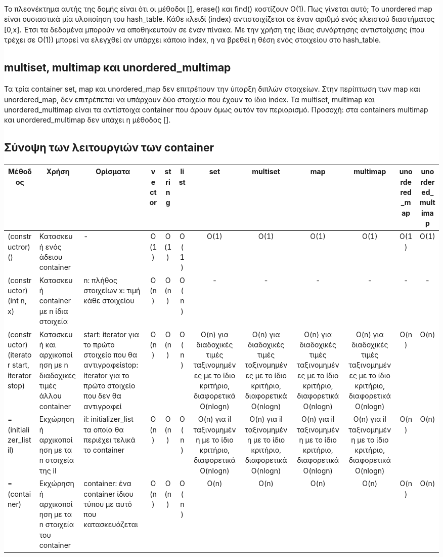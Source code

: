 Το πλεονέκτημα αυτής της δομής είναι ότι οι μέθοδοι [], erase() και find() κοστίζουν Ο(1). Πως γίνεται αυτό; Το unordered map είναι ουσιαστικά μία υλοποίηση του hash_table. Κάθε κλειδί (index) αντιστοιχίζεται σε έναν αριθμό ενός κλειστού διαστήματος [0,x]. Έτσι τα δεδομένα μπορούν να αποθηκευτούν σε έναν πίνακα. Με την χρήση της ίδιας  συνάρτησης αντιστοίχισης (που τρέχει σε O(1)) μπορεί να ελεγχθεί αν υπάρχει κάποιο index, η να βρεθεί η θέση ενός στοιχείου στο hash_table.

## multiset, multimap και unordered_multimap
Τα τρία container set, map και unordered_map δεν επιτρέπουν την ύπαρξη διπλών στοιχείων. Στην περίπτωση των map και unordered_map, δεν επιτρέπεται να υπάρχουν δύο στοιχεία που έχουν το ίδιο index. Τα multiset, multimap και unordered_multimap είναι τα αντίστοιχα container που άρουν όμως αυτόν τον περιορισμό. Προσοχή: στα containers multimap και unordered_multimap δεν υπάχει η μέθοδος [].

## Σύνοψη των λειτουργιών των container
| Μέθοδος                                      | Χρήση                                                                             | Ορίσματα                                                                                                                           | vector | string |            list           |                                         set                                        |                                      multiset                                     |                                        map                                        |                                      multimap                                     | unordered_map | unordered_multimap |
|----------------------------------------------|-----------------------------------------------------------------------------------|------------------------------------------------------------------------------------------------------------------------------------|:------:|:------:|:-------------------------:|:----------------------------------------------------------------------------------:|:---------------------------------------------------------------------------------:|:---------------------------------------------------------------------------------:|:---------------------------------------------------------------------------------:|:-------------:|:------------------:|
| (constructror)()                             | Κατασκευή ενός άδειου container                                                   | -                                                                                                                                  |  O(1)  |  O(1)  |            O(1)           |                                        O(1)                                        |                                        O(1)                                       |                                        O(1)                                       |                                        O(1)                                       |      O(1)     |        O(1)        |
| (constructor)(int n, x)                      | Κατασκευή container με n ίδια στοιχεία                                            | n: πλήθος στοιχείων x: τιμή κάθε στοιχείου                                                                                         |  Ο(n)  |  O(n)  |            O(n)           |                                          -                                         |                                         -                                         |                                         -                                         |                                         -                                         |       -       |          -         |
| (constructor)(iterator start, iterator stop) | Κατασκευή και αρχικοποίηση με n διαδοχικές τιμές άλλου container                  | start: iterator για το πρώτο στοιχείο που θα αντιγραφείstop: iterator για το πρώτο στοιχείο που δεν θα αντιγραφεί                  |  O(n)  |  O(n)  |            O(n)           | O(n) για διαδοχικές τιμές ταξινομημένες με το ίδιο κριτήριο, διαφορετικά O(nlogn)  | O(n) για διαδοχικές τιμές ταξινομημένες με το ίδιο κριτήριο, διαφορετικά O(nlogn) | O(n) για διαδοχικές τιμές ταξινομημένες με το ίδιο κριτήριο, διαφορετικά O(nlogn) | O(n) για διαδοχικές τιμές ταξινομημένες με το ίδιο κριτήριο, διαφορετικά O(nlogn) |      O(n)     |        O(n)        |
| = (initializer_list il)                      | Εκχώρηση ή αρχικοποίηση με τα n στοιχεία της il                                   | il: initializer_list τα οποία θα περιέχει τελικά το container                                                                      |  O(n)  |  O(n)  |            O(n)           |         O(n) για il ταξινομημένη με το ίδιο κριτήριο, διαφορετικά O(nlogn)         |         O(n) για il ταξινομημένη με το ίδιο κριτήριο, διαφορετικά O(nlogn)        |         O(n) για il ταξινομημένη με το ίδιο κριτήριο, διαφορετικά O(nlogn)        |         O(n) για il ταξινομημένη με το ίδιο κριτήριο, διαφορετικά O(nlogn)        |      O(n)     |        O(n)        |
| = (container)                                | Εκχώρηση ή αρχικοποίηση με τα n στοιχεία του container                            | container: ένα container ίδιου τύπου με αυτό που κατασκευάζεται                                                                    |  O(n)  |  O(n)  |            O(n)           |                                        O(n)                                        |                                        O(n)                                       |                                        O(n)                                       |                                        O(n)                                       |      O(n)     |        O(n)        |